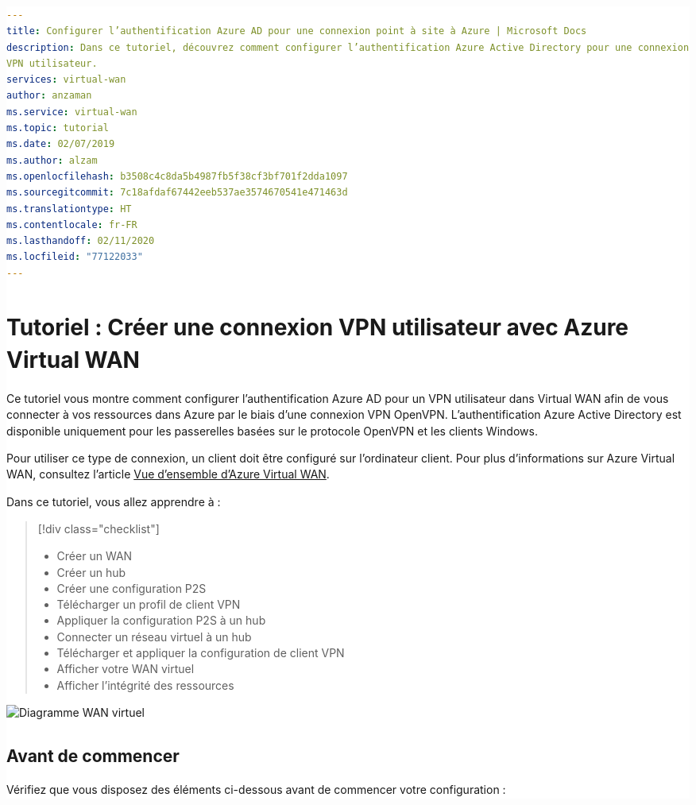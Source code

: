 ```yaml
---
title: Configurer l’authentification Azure AD pour une connexion point à site à Azure | Microsoft Docs
description: Dans ce tutoriel, découvrez comment configurer l’authentification Azure Active Directory pour une connexion VPN utilisateur.
services: virtual-wan
author: anzaman
ms.service: virtual-wan
ms.topic: tutorial
ms.date: 02/07/2019
ms.author: alzam
ms.openlocfilehash: b3508c4c8da5b4987fb5f38cf3bf701f2dda1097
ms.sourcegitcommit: 7c18afdaf67442eeb537ae3574670541e471463d
ms.translationtype: HT
ms.contentlocale: fr-FR
ms.lasthandoff: 02/11/2020
ms.locfileid: "77122033"
---
```

# <a name="tutorial-create-a-user-vpn-connection-by-using-azure-virtual-wan"></a>Tutoriel : Créer une connexion VPN utilisateur avec Azure Virtual WAN

Ce tutoriel vous montre comment configurer l’authentification Azure AD pour un VPN utilisateur dans Virtual WAN afin de vous connecter à vos ressources dans Azure par le biais d’une connexion VPN OpenVPN. L’authentification Azure Active Directory est disponible uniquement pour les passerelles basées sur le protocole OpenVPN et les clients Windows.

Pour utiliser ce type de connexion, un client doit être configuré sur l’ordinateur client. Pour plus d’informations sur Azure Virtual WAN, consultez l’article [Vue d’ensemble d’Azure Virtual WAN](virtual-wan-about.md).

Dans ce tutoriel, vous allez apprendre à :

> [!div class="checklist"]
> * Créer un WAN
> * Créer un hub
> * Créer une configuration P2S
> * Télécharger un profil de client VPN
> * Appliquer la configuration P2S à un hub
> * Connecter un réseau virtuel à un hub
> * Télécharger et appliquer la configuration de client VPN
> * Afficher votre WAN virtuel
> * Afficher l’intégrité des ressources

![Diagramme WAN virtuel](./media/virtual-wan-about/virtualwanp2s.png)

## <a name="before-you-begin"></a>Avant de commencer

Vérifiez que vous disposez des éléments ci-dessous avant de commencer votre configuration :
